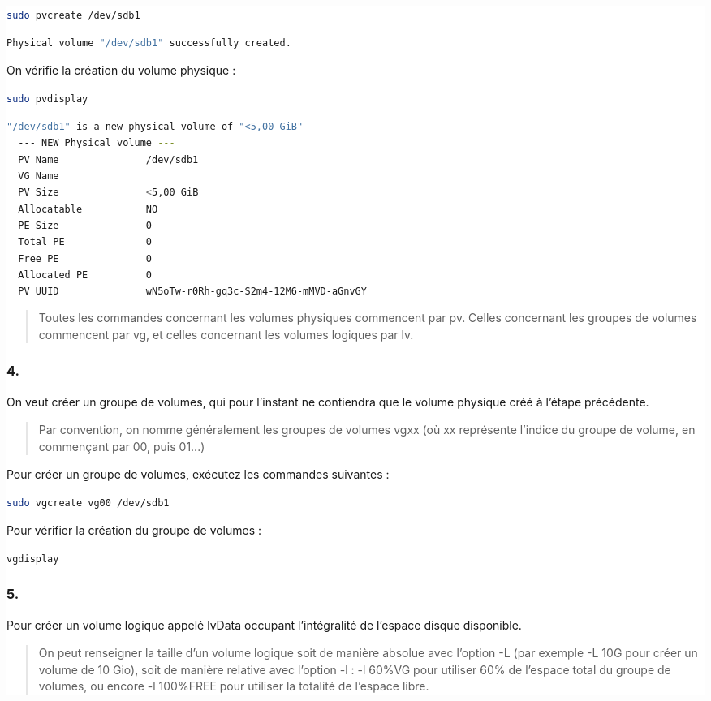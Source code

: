 ```bash
sudo pvcreate /dev/sdb1
```

```bash
Physical volume "/dev/sdb1" successfully created.
```

On vérifie la création du volume physique :

```bash
sudo pvdisplay
```

```bash
"/dev/sdb1" is a new physical volume of "<5,00 GiB"
  --- NEW Physical volume ---
  PV Name               /dev/sdb1
  VG Name               
  PV Size               <5,00 GiB
  Allocatable           NO
  PE Size               0   
  Total PE              0
  Free PE               0
  Allocated PE          0
  PV UUID               wN5oTw-r0Rh-gq3c-S2m4-12M6-mMVD-aGnvGY
```


> Toutes les commandes concernant les volumes physiques commencent par pv. Celles concernant les groupes de volumes commencent par vg, et celles concernant les volumes logiques par lv.



### **4.**

On veut créer un groupe de volumes, qui pour l’instant ne contiendra que
le volume physique créé à l’étape précédente. 

> Par convention, on nomme généralement les groupes de volumes vgxx (où xx représente l’indice du groupe de volume, en commençant par 00, puis 01...)

Pour créer un groupe de volumes, exécutez les commandes suivantes :

```bash
sudo vgcreate vg00 /dev/sdb1
```

Pour vérifier la création du groupe de volumes :
```bash
vgdisplay
```


### **5.**

Pour créer un volume logique appelé lvData occupant l’intégralité de l’espace disque disponible.
> On peut renseigner la taille d’un volume logique soit de manière absolue avec l’option -L (par exemple -L 10G pour créer un volume de 10 Gio), soit de manière relative avec l’option -l : -l 60%VG pour utiliser 60% de l’espace total du groupe de volumes, ou encore -l 100%FREE pour utiliser la totalité de l’espace libre.
